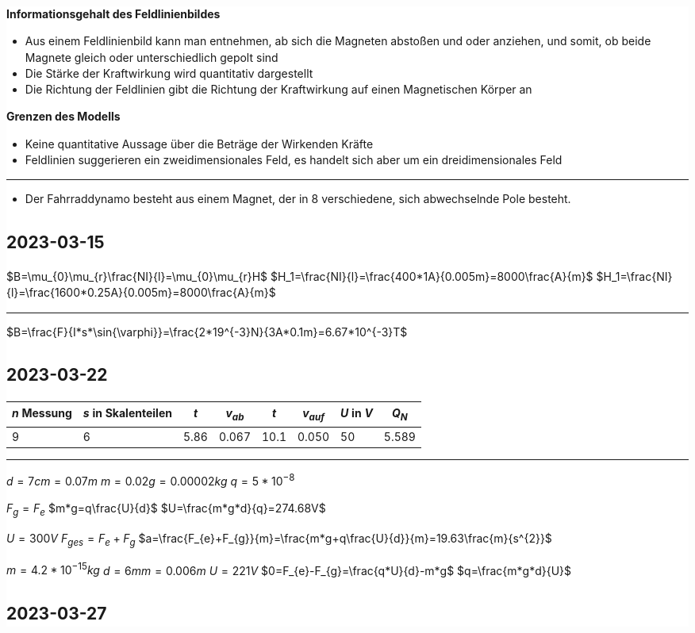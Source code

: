 **Informationsgehalt des Feldlinienbildes**
- Aus einem Feldlinienbild kann man entnehmen, ab sich die Magneten abstoßen und oder anziehen, und somit, ob beide Magnete gleich oder unterschiedlich gepolt sind
- Die Stärke der Kraftwirkung wird quantitativ dargestellt
- Die Richtung der Feldlinien gibt die Richtung der Kraftwirkung auf einen Magnetischen Körper an

**Grenzen des Modells**
- Keine quantitative Aussage über die Beträge der Wirkenden Kräfte
- Feldlinien suggerieren ein zweidimensionales Feld, es handelt sich aber um ein dreidimensionales Feld

- - -

- Der Fahrraddynamo besteht aus einem Magnet, der in 8 verschiedene, sich abwechselnde Pole besteht. 

## 2023-03-15

$B=\mu_{0}\mu_{r}\frac{NI}{l}=\mu_{0}\mu_{r}H$
$H_1=\frac{NI}{l}=\frac{400*1A}{0.005m}=8000\frac{A}{m}$
$H_1=\frac{NI}{l}=\frac{1600*0.25A}{0.005m}=8000\frac{A}{m}$

- - -

$B=\frac{F}{I*s*\sin{\varphi}}=\frac{2*19^{-3}N}{3A*0.1m}=6.67*10^{-3}T$

## 2023-03-22

| $n$ Messung | $s$ in Skalenteilen | $t$  | $v_{ab}$ | $t$  | $v_{auf}$ | $U$ in $V$ | $Q_{N}$ |
| ----------- | ------------------- | ---- | -------- | ---- | --------- | ---------- | ------- |
| 9           | 6                   | 5.86 | 0.067    | 10.1 | 0.050     | 50         | 5.589   |

- - -

$d=7cm=0.07m$
$m=0.02g=0.00002kg$
$q=5*10^{-8}$

$F_{g}=F_{e}$
$m*g=q\frac{U}{d}$
$U=\frac{m*g*d}{q}=274.68V$

$U=300V$
$F_{ges}=F_{e}+F_{g}$
$a=\frac{F_{e}+F_{g}}{m}=\frac{m*g+q\frac{U}{d}}{m}=19.63\frac{m}{s^{2}}$

$m=4.2*10^{-15}kg$
$d=6mm=0.006m$
$U=221V$
$0=F_{e}-F_{g}=\frac{q*U}{d}-m*g$
$q=\frac{m*g*d}{U}$

## 2023-03-27
